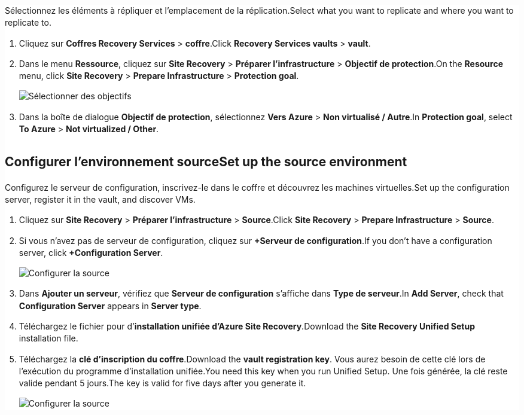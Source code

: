 <span data-ttu-id="2d75f-173">Sélectionnez les éléments à répliquer et l’emplacement de la réplication.</span><span class="sxs-lookup"><span data-stu-id="2d75f-173">Select what you want to replicate and where you want to replicate to.</span></span>

1. <span data-ttu-id="2d75f-174">Cliquez sur **Coffres Recovery Services** > **coffre**.</span><span class="sxs-lookup"><span data-stu-id="2d75f-174">Click **Recovery Services vaults** > **vault**.</span></span>
2. <span data-ttu-id="2d75f-175">Dans le menu **Ressource**, cliquez sur **Site Recovery** > **Préparer l’infrastructure** > **Objectif de protection**.</span><span class="sxs-lookup"><span data-stu-id="2d75f-175">On the **Resource** menu, click **Site Recovery** > **Prepare Infrastructure** > **Protection goal**.</span></span>

    ![Sélectionner des objectifs](./media/site-recovery-vmware-to-azure/choose-goal-physical.PNG)

3. <span data-ttu-id="2d75f-177">Dans la boîte de dialogue **Objectif de protection**, sélectionnez **Vers Azure** > **Non virtualisé / Autre**.</span><span class="sxs-lookup"><span data-stu-id="2d75f-177">In **Protection goal**, select **To Azure** > **Not virtualized / Other**.</span></span>


## <a name="set-up-the-source-environment"></a><span data-ttu-id="2d75f-178">Configurer l’environnement source</span><span class="sxs-lookup"><span data-stu-id="2d75f-178">Set up the source environment</span></span>

<span data-ttu-id="2d75f-179">Configurez le serveur de configuration, inscrivez-le dans le coffre et découvrez les machines virtuelles.</span><span class="sxs-lookup"><span data-stu-id="2d75f-179">Set up the configuration server, register it in the vault, and discover VMs.</span></span>

1. <span data-ttu-id="2d75f-180">Cliquez sur **Site Recovery** > **Préparer l’infrastructure** > **Source**.</span><span class="sxs-lookup"><span data-stu-id="2d75f-180">Click **Site Recovery** > **Prepare Infrastructure** > **Source**.</span></span>
2. <span data-ttu-id="2d75f-181">Si vous n’avez pas de serveur de configuration, cliquez sur **+Serveur de configuration**.</span><span class="sxs-lookup"><span data-stu-id="2d75f-181">If you don’t have a configuration server, click **+Configuration Server**.</span></span>

    ![Configurer la source](./media/site-recovery-vmware-to-azure/set-source1.png)

3. <span data-ttu-id="2d75f-183">Dans **Ajouter un serveur**, vérifiez que **Serveur de configuration** s’affiche dans **Type de serveur**.</span><span class="sxs-lookup"><span data-stu-id="2d75f-183">In **Add Server**, check that **Configuration Server** appears in **Server type**.</span></span>
4. <span data-ttu-id="2d75f-184">Téléchargez le fichier pour d’**installation unifiée d’Azure Site Recovery**.</span><span class="sxs-lookup"><span data-stu-id="2d75f-184">Download the **Site Recovery Unified Setup** installation file.</span></span>
5. <span data-ttu-id="2d75f-185">Téléchargez la **clé d’inscription du coffre**.</span><span class="sxs-lookup"><span data-stu-id="2d75f-185">Download the **vault registration key**.</span></span> <span data-ttu-id="2d75f-186">Vous aurez besoin de cette clé lors de l’exécution du programme d’installation unifiée.</span><span class="sxs-lookup"><span data-stu-id="2d75f-186">You need this key when you run Unified Setup.</span></span> <span data-ttu-id="2d75f-187">Une fois générée, la clé reste valide pendant 5 jours.</span><span class="sxs-lookup"><span data-stu-id="2d75f-187">The key is valid for five days after you generate it.</span></span>

   ![Configurer la source](./media/site-recovery-vmware-to-azure/set-source2.png)
